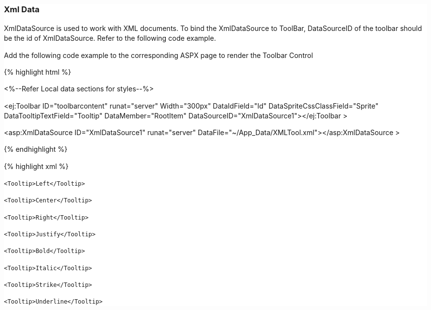 
### Xml Data

XmlDataSource is used to work with XML documents. To bind the XmlDataSource to ToolBar, DataSourceID of the toolbar should be the id of XmlDataSource. Refer to the following code example.

Add the following code example to the corresponding ASPX page to render the Toolbar Control

{% highlight html %}



<%--Refer Local data sections for styles--%>

<ej:Toolbar  ID="toolbarcontent" runat="server" Width="300px" DataIdField="Id" DataSpriteCssClassField="Sprite" DataTooltipTextField="Tooltip" DataMember="RootItem" DataSourceID="XmlDataSource1"></ej:Toolbar >

<asp:XmlDataSource ID="XmlDataSource1" runat="server" DataFile="~/App_Data/XMLTool.xml"></asp:XmlDataSource >



{% endhighlight %}



{% highlight xml %}



<?xml version="1.0" encoding="utf-8" ?>

<Items>

  <RootItem Sprite="ToolbarItems LeftAlign_tool" Id="one">

    <Tooltip>Left</Tooltip>

  </RootItem>

  <RootItem Sprite="ToolbarItems CenterAlign_tool" Id="two" >

    <Tooltip>Center</Tooltip>

  </RootItem>

  <RootItem Sprite="ToolbarItems RightAlign_tool" Id="three" >

    <Tooltip>Right</Tooltip>

  </RootItem>

  <RootItem Sprite="ToolbarItems Justify_tool" Id="four" >

    <Tooltip>Justify</Tooltip>

  </RootItem>

  <RootItem Sprite="ToolbarItems Bold_tool" Id="five">

    <Tooltip>Bold</Tooltip>

  </RootItem>

 <RootItem Sprite="ToolbarItems Italic_tool" Id="six">

    <Tooltip>Italic</Tooltip>

  </RootItem>

 <RootItem Sprite="ToolbarItems StrikeThrough_tool" Id="seven">

    <Tooltip>Strike</Tooltip>

  </RootItem>

 <RootItem Sprite="ToolbarItems Underline_tool" Id="eight">

    <Tooltip>Underline</Tooltip>

  </RootItem>
